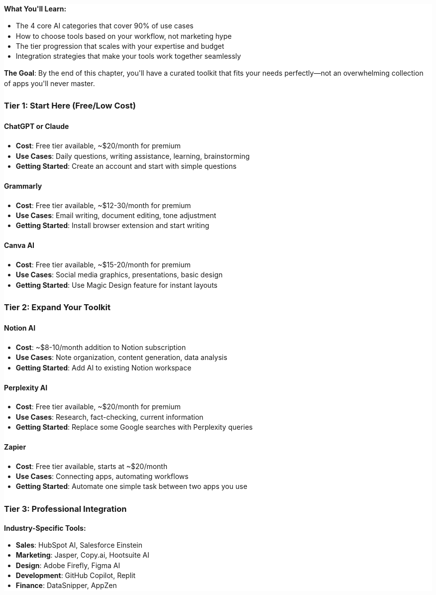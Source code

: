 **What You'll Learn:**

* The 4 core AI categories that cover 90% of use cases  
* How to choose tools based on your workflow, not marketing hype  
* The tier progression that scales with your expertise and budget  
* Integration strategies that make your tools work together seamlessly

**The Goal**: By the end of this chapter, you'll have a curated toolkit that fits your needs perfectly—not an overwhelming collection of apps you'll never master.

### **Tier 1: Start Here (Free/Low Cost)**

#### **ChatGPT or Claude**

* **Cost**: Free tier available, \~$20/month for premium  
* **Use Cases**: Daily questions, writing assistance, learning, brainstorming  
* **Getting Started**: Create an account and start with simple questions

#### **Grammarly**

* **Cost**: Free tier available, \~$12-30/month for premium  
* **Use Cases**: Email writing, document editing, tone adjustment  
* **Getting Started**: Install browser extension and start writing

#### **Canva AI**

* **Cost**: Free tier available, \~$15-20/month for premium  
* **Use Cases**: Social media graphics, presentations, basic design  
* **Getting Started**: Use Magic Design feature for instant layouts

### **Tier 2: Expand Your Toolkit**

#### **Notion AI**

* **Cost**: \~$8-10/month addition to Notion subscription  
* **Use Cases**: Note organization, content generation, data analysis  
* **Getting Started**: Add AI to existing Notion workspace

#### **Perplexity AI**

* **Cost**: Free tier available, \~$20/month for premium  
* **Use Cases**: Research, fact-checking, current information  
* **Getting Started**: Replace some Google searches with Perplexity queries

#### **Zapier**

* **Cost**: Free tier available, starts at \~$20/month  
* **Use Cases**: Connecting apps, automating workflows  
* **Getting Started**: Automate one simple task between two apps you use

### **Tier 3: Professional Integration**

**Industry-Specific Tools:**

* **Sales**: HubSpot AI, Salesforce Einstein  
* **Marketing**: Jasper, Copy.ai, Hootsuite AI  
* **Design**: Adobe Firefly, Figma AI  
* **Development**: GitHub Copilot, Replit  
* **Finance**: DataSnipper, AppZen
